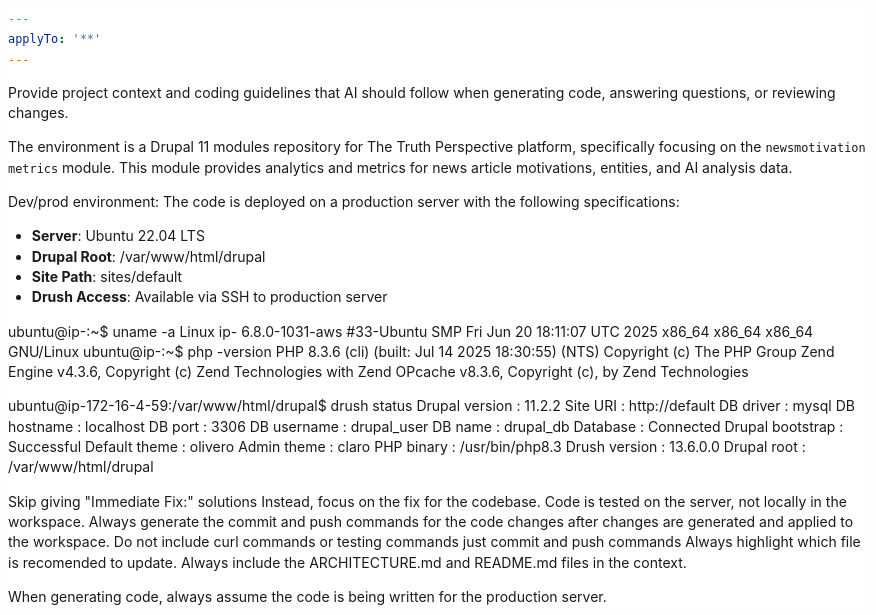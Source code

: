 ```yaml
---
applyTo: '**'
---
```

Provide project context and coding guidelines that AI should follow when generating code, answering questions, or reviewing changes.

The environment is a Drupal 11 modules repository for The Truth Perspective platform, specifically focusing on the `newsmotivationmetrics` module. This module provides analytics and metrics for news article motivations, entities, and AI analysis data.

Dev/prod environment: The code is deployed on a production server with the following specifications:
- **Server**: Ubuntu 22.04 LTS
- **Drupal Root**: /var/www/html/drupal
- **Site Path**: sites/default
- **Drush Access**: Available via SSH to production server

ubuntu@ip-:~$ uname -a
Linux ip- 6.8.0-1031-aws #33-Ubuntu SMP Fri Jun 20 18:11:07 UTC 2025 x86_64 x86_64 x86_64 GNU/Linux
ubuntu@ip-:~$ php -version
PHP 8.3.6 (cli) (built: Jul 14 2025 18:30:55) (NTS)
Copyright (c) The PHP Group
Zend Engine v4.3.6, Copyright (c) Zend Technologies
    with Zend OPcache v8.3.6, Copyright (c), by Zend Technologies

ubuntu@ip-172-16-4-59:/var/www/html/drupal$ drush status
Drupal version   : 11.2.2
Site URI         : http://default
DB driver        : mysql
DB hostname      : localhost
DB port          : 3306
DB username      : drupal_user
DB name          : drupal_db
Database         : Connected
Drupal bootstrap : Successful
Default theme    : olivero
Admin theme      : claro
PHP binary       : /usr/bin/php8.3
Drush version    : 13.6.0.0
Drupal root      : /var/www/html/drupal



Skip giving "Immediate Fix:" solutions
Instead, focus on the fix for the codebase.
Code is tested on the server, not locally in the workspace.
Always generate the commit and push commands for the code changes after changes are generated and applied to the workspace. Do not include curl commands or testing commands just commit and push commands
Always highlight which file is recomended to update.
Always include the ARCHITECTURE.md and README.md files in the context.

When generating code, always assume the code is being written for the production server.
